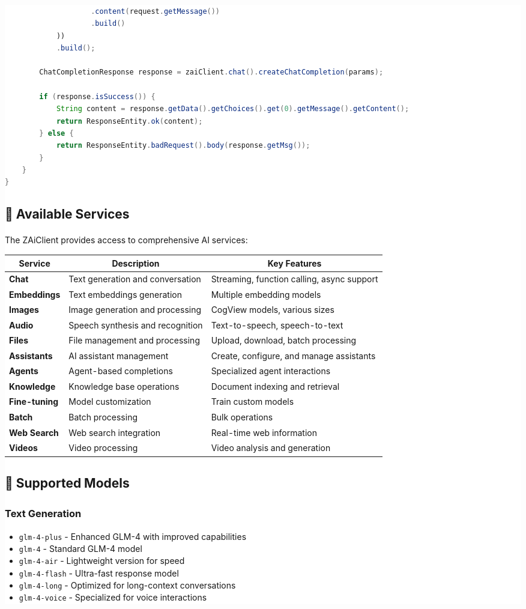 ```java
                    .content(request.getMessage())
                    .build()
            ))
            .build();
            
        ChatCompletionResponse response = zaiClient.chat().createChatCompletion(params);
        
        if (response.isSuccess()) {
            String content = response.getData().getChoices().get(0).getMessage().getContent();
            return ResponseEntity.ok(content);
        } else {
            return ResponseEntity.badRequest().body(response.getMsg());
        }
    }
}
```

## 🔧 Available Services

The ZAiClient provides access to comprehensive AI services:

| Service | Description | Key Features |
|---------|-------------|-------------|
| **Chat** | Text generation and conversation | Streaming, function calling, async support |
| **Embeddings** | Text embeddings generation | Multiple embedding models |
| **Images** | Image generation and processing | CogView models, various sizes |
| **Audio** | Speech synthesis and recognition | Text-to-speech, speech-to-text |
| **Files** | File management and processing | Upload, download, batch processing |
| **Assistants** | AI assistant management | Create, configure, and manage assistants |
| **Agents** | Agent-based completions | Specialized agent interactions |
| **Knowledge** | Knowledge base operations | Document indexing and retrieval |
| **Fine-tuning** | Model customization | Train custom models |
| **Batch** | Batch processing | Bulk operations |
| **Web Search** | Web search integration | Real-time web information |
| **Videos** | Video processing | Video analysis and generation |

## 🎯 Supported Models

### Text Generation
- `glm-4-plus` - Enhanced GLM-4 with improved capabilities
- `glm-4` - Standard GLM-4 model
- `glm-4-air` - Lightweight version for speed
- `glm-4-flash` - Ultra-fast response model
- `glm-4-long` - Optimized for long-context conversations
- `glm-4-voice` - Specialized for voice interactions
